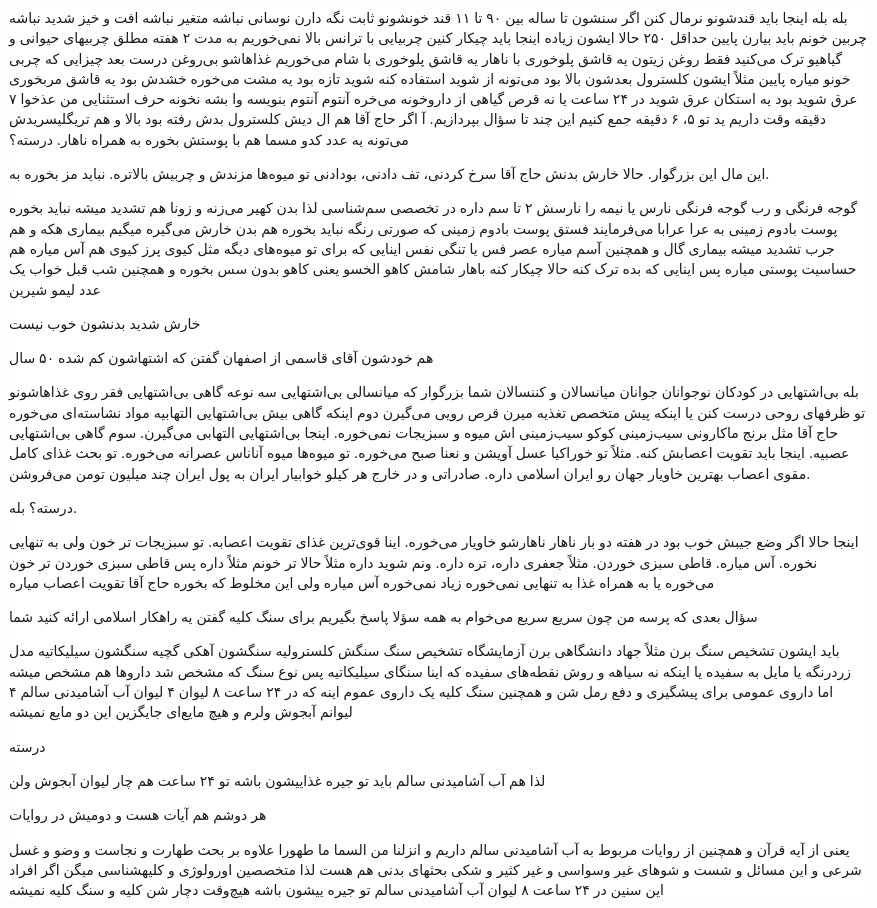 بله بله اینجا باید قندشونو نرمال کنن اگر سنشون تا ساله بین ۹۰ تا ۱۱ قند خونشونو ثابت نگه دارن نوسانی نباشه متغیر نباشه افت و خیز شدید نباشه چربین خونم باید بیارن پایین حداقل ۲۵۰ حالا ایشون زیاده اینجا باید چیکار کنین چربیایی با ترانس بالا نمی‌خوریم به مدت ۲ هفته مطلق چربیهای حیوانی و گیاهیو ترک می‌کنید فقط روغن زیتون یه قاشق پلوخوری با ناهار یه قاشق پلوخوری با شام می‌خوریم غذاهاشو بی‌روغن درست بعد چیزایی که چربی خونو میاره پایین مثلاً ایشون کلسترول بعدشون بالا بود می‌تونه از شوید استفاده کنه شوید تازه بود یه مشت می‌خوره خشدش بود یه قاشق مربخوری عرق شوید بود یه استکان عرق شوید در ۲۴ ساعت یا نه قرص گیاهی از داروخونه می‌خره آنتوم آنتوم بنویسه وا بشه نخونه حرف استثنایی من عذخوا ۷ دقیقه وقت داریم ید تو ۵، ۶ دقیقه جمع کنیم این چند تا سؤال بپردازیم. آ اگر حاج آقا هم ال دیش کلسترول بدش رفته بود بالا و هم تریگلیسریدش می‌تونه یه عدد کدو مسما هم با پوستش بخوره به همراه ناهار. درسته؟

این مال این بزرگوار. حالا خارش بدنش حاج آقا سرخ کردنی، تف دادنی، بودادنی تو میوه‌ها مزندش و چربیش بالاتره. نباید مز بخوره به.

گوجه فرنگی و رب گوجه فرنگی نارس یا نیمه را نارسش ۲ تا سم داره در تخصصی سم‌شناسی لذا بدن کهیر می‌زنه و زونا هم تشدید میشه نباید بخوره پوست بادوم زمینی به عرا عرابا می‌فرمایند فستق پوست بادوم زمینی که صورتی رنگه نباید بخوره هم بدن خارش می‌گیره میگیم بیماری هکه و هم جرب تشدید میشه بیماری گال و همچنین آسم میاره عصر فس یا تنگی نفس اینایی که برای تو میوه‌های دیگه مثل کیوی پرز کیوی هم آس میاره هم حساسیت پوستی میاره پس اینایی که بده ترک کنه حالا چیکار کنه باهار شامش کاهو الخسو یعنی کاهو بدون سس بخوره و همچنین شب قبل خواب یک عدد لیمو شیرین

خارش شدید بدنشون خوب نیست

هم خودشون آقای قاسمی از اصفهان گفتن که اشتهاشون کم شده ۵۰ سال

بله بی‌اشتهایی در کودکان نوجوانان جوانان میانسالان و کننسالان شما بزرگوار که میانسالی بی‌اشتهایی سه نوعه گاهی بی‌اشتهایی فقر روی غذاهاشونو تو ظرفهای روحی درست کنن یا اینکه پیش متخصص تغذیه میرن قرص رویی می‌گیرن دوم اینکه گاهی بیش بی‌اشتهایی التهابیه مواد نشاسته‌ای می‌خوره حاج آقا مثل برنج ماکارونی سیب‌زمینی کوکو سیب‌زمینی اش میوه و سبزیجات نمی‌خوره. اینجا بی‌اشتهایی التهابی می‌گیرن. سوم گاهی بی‌اشتهایی عصبیه. اینجا باید تقویت اعصابش کنه. مثلاً تو خوراکیا عسل آویشن و نعنا صبح می‌خوره. تو میوه‌ها میوه آناناس عصرانه می‌خوره. تو بحث غذای کامل مقوی اعصاب بهترین خاویار جهان رو ایران اسلامی داره. صادراتی و در خارج هر کیلو خوابیار ایران به پول ایران چند میلیون تومن می‌فروشن.

درسته؟ بله.

اینجا حالا اگر وضع جیبش خوب بود در هفته دو بار ناهار ناهارشو خاویار می‌خوره. اینا قوی‌ترین غذای تقویت اعصابه. تو سبزیجات تر خون ولی به تنهایی نخوره. آس میاره. قاطی سبزی خوردن. مثلاً جعفری داره، تره داره. ونم شوید داره مثلاً حالا تر خونم مثلاً داره پس قاطی سبزی خوردن تر خون می‌خوره یا به همراه غذا به تنهایی نمی‌خوره زیاد نمی‌خوره آس میاره ولی این مخلوط که بخوره حاج آقا تقویت اعصاب میاره

سؤال بعدی که پرسه من چون سریع سریع می‌خوام به همه سؤلا پاسخ بگیریم برای سنگ کلیه گفتن یه راهکار اسلامی ارائه کنید شما

باید ایشون تشخیص سنگ برن مثلاً جهاد دانشگاهی برن آزمایشگاه تشخیص سنگ سنگش کلسترولیه سنگشون آهکی گچیه سنگشون سیلیکاتیه مدل زردرنگه یا مایل به سفیده یا اینکه نه سیاهه و روش نقطه‌های سفیده که اینا سنگای سیلیکاتیه پس نوع سنگ که مشخص شد داروها هم مشخص میشه اما داروی عمومی برای پیشگیری و دفع رمل شن و همچنین سنگ کلیه یک داروی عموم اینه که در ۲۴ ساعت ۸ لیوان ۴ لیوان آب آشامیدنی سالم ۴ لیوانم آبجوش ولرم و هیچ مایع‌ای جایگزین این دو مایع نمیشه

درسته

لذا هم آب آشامیدنی سالم باید تو جیره غذاییشون باشه تو ۲۴ ساعت هم چار لیوان آبجوش ولن

هر دوشم هم آیات هست و دومیش در روایات

یعنی از آیه قرآن و همچنین از روایات مربوط به آب آشامیدنی سالم داریم و انزلنا من السما ما طهورا علاوه بر بحث طهارت و نجاست و وضو و غسل شرعی و این مسائل و شست و شوهای غیر وسواسی و غیر کثیر و شکی بحثهای بدنی هم هست لذا متخصصین اورولوژی و کلیهشناسی میگن اگر افراد این سنین در ۲۴ ساعت ۸ لیوان آب آشامیدنی سالم تو جیره ییشون باشه هیچ‌وقت دچار شن کلیه و سنگ کلیه نمیشه
